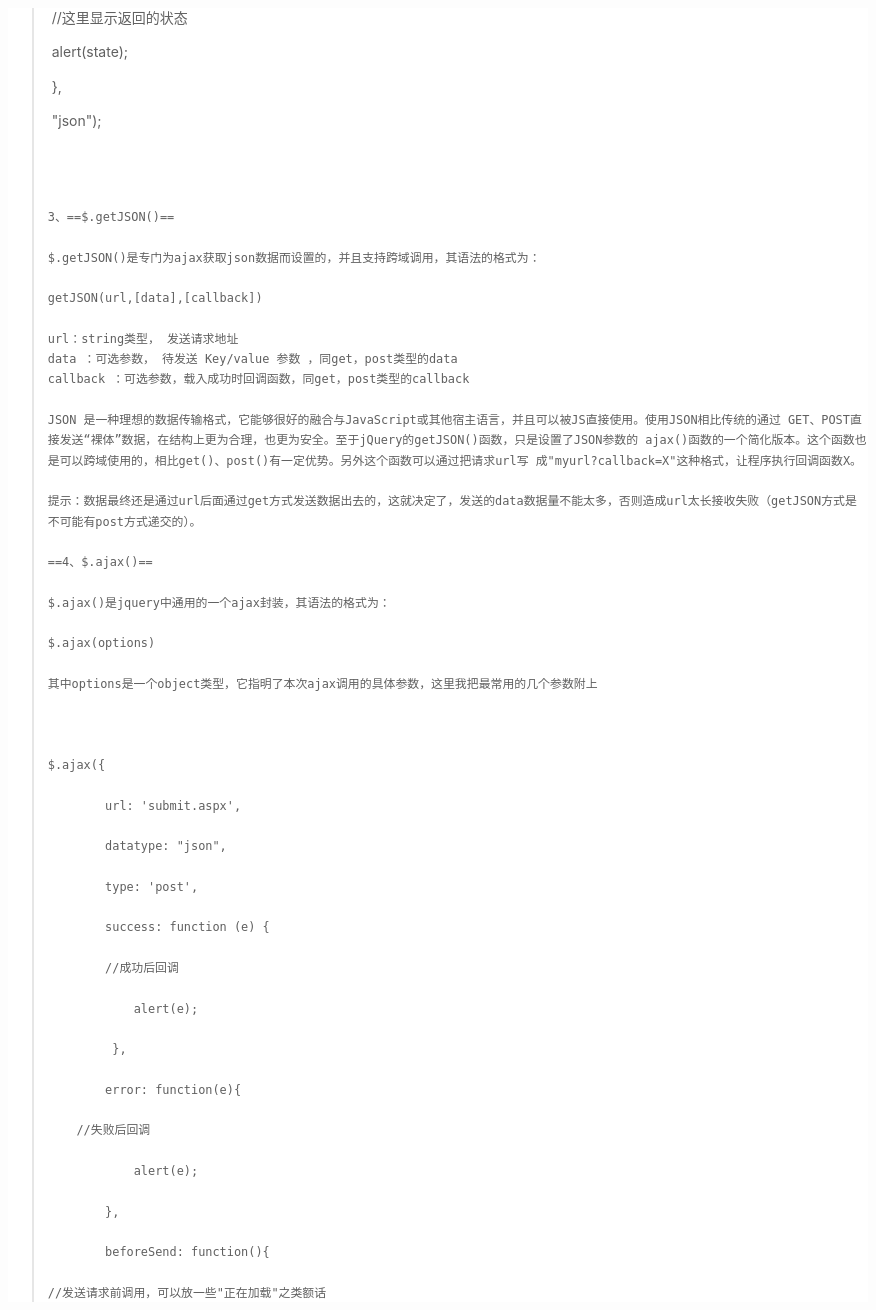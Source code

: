 > ​        //这里显示返回的状态      
> 
> ​              alert(state);   
> 
> ​         },    
> 
> ​        "json");
>  ```
>
> 
>
> 3、==$.getJSON()==
>
> $.getJSON()是专门为ajax获取json数据而设置的，并且支持跨域调用，其语法的格式为：
>
> getJSON(url,[data],[callback])
>
> url：string类型， 发送请求地址
> data ：可选参数， 待发送 Key/value 参数 ，同get，post类型的data
> callback ：可选参数，载入成功时回调函数，同get，post类型的callback
>
> JSON 是一种理想的数据传输格式，它能够很好的融合与JavaScript或其他宿主语言，并且可以被JS直接使用。使用JSON相比传统的通过 GET、POST直接发送“裸体”数据，在结构上更为合理，也更为安全。至于jQuery的getJSON()函数，只是设置了JSON参数的 ajax()函数的一个简化版本。这个函数也是可以跨域使用的，相比get()、post()有一定优势。另外这个函数可以通过把请求url写 成"myurl?callback=X"这种格式，让程序执行回调函数X。
>
> 提示：数据最终还是通过url后面通过get方式发送数据出去的，这就决定了，发送的data数据量不能太多，否则造成url太长接收失败（getJSON方式是不可能有post方式递交的）。
>
> ==4、$.ajax()==
>
> $.ajax()是jquery中通用的一个ajax封装，其语法的格式为：
>
> $.ajax(options)
>
> 其中options是一个object类型，它指明了本次ajax调用的具体参数，这里我把最常用的几个参数附上
>
>  
>
> $.ajax({
>
> ​        url: 'submit.aspx',
>
> ​        datatype: "json",
>
> ​        type: 'post',
>
> ​        success: function (e) {
>
> ​        //成功后回调
>
> ​            alert(e);
>
> ​         },
>
> ​        error: function(e){
>
> ​    //失败后回调
>
> ​            alert(e);
>
> ​        },
>
> ​        beforeSend: function(){
>
>  //发送请求前调用，可以放一些"正在加载"之类额话
